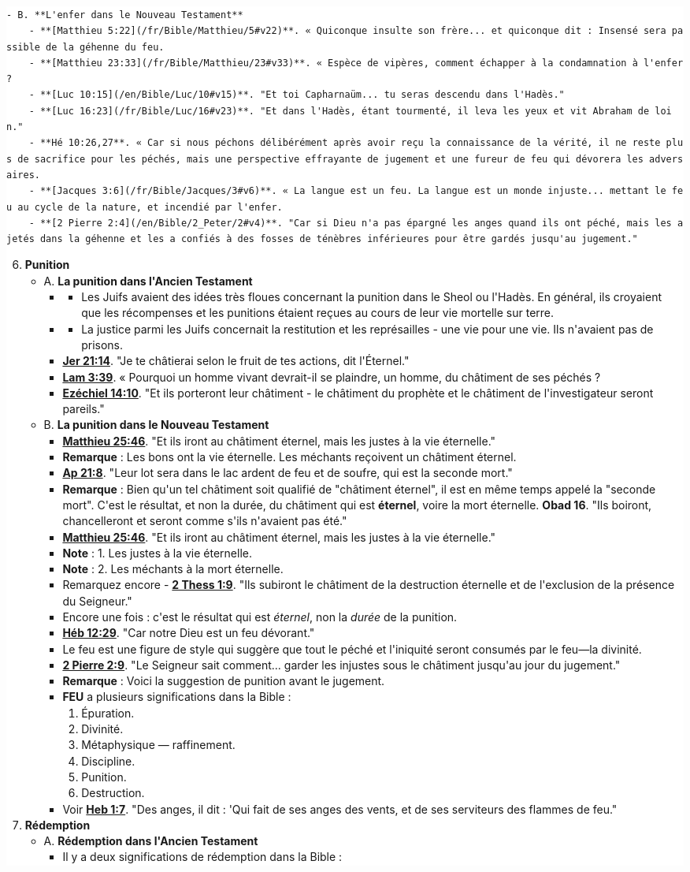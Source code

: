 	- B. **L'enfer dans le Nouveau Testament**
		- **[Matthieu 5:22](/fr/Bible/Matthieu/5#v22)**. « Quiconque insulte son frère... et quiconque dit : Insensé sera passible de la géhenne du feu.
		- **[Matthieu 23:33](/fr/Bible/Matthieu/23#v33)**. « Espèce de vipères, comment échapper à la condamnation à l'enfer ?
		- **[Luc 10:15](/en/Bible/Luc/10#v15)**. "Et toi Capharnaüm... tu seras descendu dans l'Hadès."
		- **[Luc 16:23](/fr/Bible/Luc/16#v23)**. "Et dans l'Hadès, étant tourmenté, il leva les yeux et vit Abraham de loin."
		- **Hé 10:26,27**. « Car si nous péchons délibérément après avoir reçu la connaissance de la vérité, il ne reste plus de sacrifice pour les péchés, mais une perspective effrayante de jugement et une fureur de feu qui dévorera les adversaires.
		- **[Jacques 3:6](/fr/Bible/Jacques/3#v6)**. « La langue est un feu. La langue est un monde injuste... mettant le feu au cycle de la nature, et incendié par l'enfer.
		- **[2 Pierre 2:4](/en/Bible/2_Peter/2#v4)**. "Car si Dieu n'a pas épargné les anges quand ils ont péché, mais les a jetés dans la géhenne et les a confiés à des fosses de ténèbres inférieures pour être gardés jusqu'au jugement."
6. **Punition**
	- A. **La punition dans l'Ancien Testament**
		- - Les Juifs avaient des idées très floues concernant la punition dans le Sheol ou l'Hadès. En général, ils croyaient que les récompenses et les punitions étaient reçues au cours de leur vie mortelle sur terre.
		- - La justice parmi les Juifs concernait la restitution et les représailles - une vie pour une vie. Ils n'avaient pas de prisons.
		- **[Jer 21:14](/en/Bible/Jeremiah/21#v14)**. "Je te châtierai selon le fruit de tes actions, dit l'Éternel."
		- **[Lam 3:39](/fr/Bible/Lamentations/3#v39)**. « Pourquoi un homme vivant devrait-il se plaindre, un homme, du châtiment de ses péchés ?
		- **[Ezéchiel 14:10](/fr/Bible/Ezéchiel/14#v10)**. "Et ils porteront leur châtiment - le châtiment du prophète et le châtiment de l'investigateur seront pareils."
	- B. **La punition dans le Nouveau Testament**
		- **[Matthieu 25:46](/fr/Bible/Matthieu/25#v46)**. "Et ils iront au châtiment éternel, mais les justes à la vie éternelle."
		- **Remarque** : Les bons ont la vie éternelle. Les méchants reçoivent un châtiment éternel.
		- **[Ap 21:8](/en/Bible/Revelation/21#v8)**. "Leur lot sera dans le lac ardent de feu et de soufre, qui est la seconde mort."
		- **Remarque** : Bien qu'un tel châtiment soit qualifié de "châtiment éternel", il est en même temps appelé la "seconde mort". C'est le résultat, et non la durée, du châtiment qui est **éternel**, voire la mort éternelle. **Obad 16**. "Ils boiront, chancelleront et seront comme s'ils n'avaient pas été."
		- **[Matthieu 25:46](/fr/Bible/Matthieu/25#v46)**. "Et ils iront au châtiment éternel, mais les justes à la vie éternelle."
		- **Note** : 1. Les justes à la vie éternelle.
		- **Note** : 2. Les méchants à la mort éternelle.
		- Remarquez encore - **[2 Thess 1:9](/en/Bible/2_Thessalonians/1#v9)**. "Ils subiront le châtiment de la destruction éternelle et de l'exclusion de la présence du Seigneur."
		- Encore une fois : c'est le résultat qui est _éternel_, non la _durée_ de la punition.
		- **[Héb 12:29](/en/Bible/Hebrews/12#v29)**. "Car notre Dieu est un feu dévorant."
		- Le feu est une figure de style qui suggère que tout le péché et l'iniquité seront consumés par le feu—la divinité.
		- **[2 Pierre 2:9](/en/Bible/2_Peter/2#v9)**. "Le Seigneur sait comment... garder les injustes sous le châtiment jusqu'au jour du jugement."
		- **Remarque** : Voici la suggestion de punition avant le jugement.
		- **FEU** a plusieurs significations dans la Bible :
			1. Épuration.
			2. Divinité.
			3. Métaphysique — raffinement.
			4. Discipline.
			5. Punition.
			6. Destruction.
		- Voir **[Heb 1:7](/en/Bible/Hebrews/1#v7)**. "Des anges, il dit : 'Qui fait de ses anges des vents, et de ses serviteurs des flammes de feu."
7. **Rédemption**
	- A. **Rédemption dans l'Ancien Testament**
		- Il y a deux significations de rédemption dans la Bible :